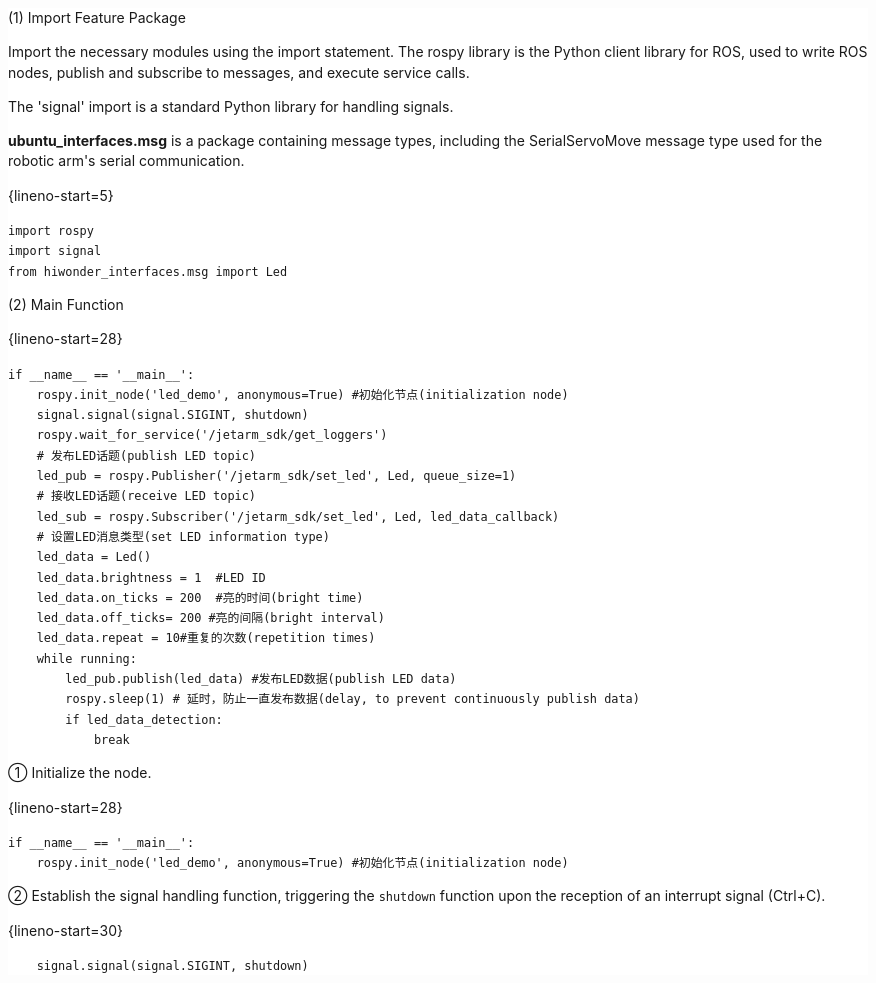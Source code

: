 (1) Import Feature Package

Import the necessary modules using the import statement. The rospy library is the Python client library for ROS, used to write ROS nodes, publish and subscribe to messages, and execute service calls.

The 'signal' import is a standard Python library for handling signals.

**ubuntu_interfaces.msg** is a package containing message types, including the SerialServoMove message type used for the robotic arm's serial communication.

{lineno-start=5}

```
import rospy
import signal
from hiwonder_interfaces.msg import Led
```

(2) Main Function

{lineno-start=28}

```
if __name__ == '__main__':
    rospy.init_node('led_demo', anonymous=True) #初始化节点(initialization node)
    signal.signal(signal.SIGINT, shutdown)
    rospy.wait_for_service('/jetarm_sdk/get_loggers')
    # 发布LED话题(publish LED topic)
    led_pub = rospy.Publisher('/jetarm_sdk/set_led', Led, queue_size=1)
    # 接收LED话题(receive LED topic)
    led_sub = rospy.Subscriber('/jetarm_sdk/set_led', Led, led_data_callback)
    # 设置LED消息类型(set LED information type)
    led_data = Led()
    led_data.brightness = 1  #LED ID
    led_data.on_ticks = 200  #亮的时间(bright time)
    led_data.off_ticks= 200 #亮的间隔(bright interval)
    led_data.repeat = 10#重复的次数(repetition times)
    while running:
        led_pub.publish(led_data) #发布LED数据(publish LED data)
        rospy.sleep(1) # 延时，防止一直发布数据(delay, to prevent continuously publish data)
        if led_data_detection:
            break
```

① Initialize the node.

{lineno-start=28}

```
if __name__ == '__main__':
    rospy.init_node('led_demo', anonymous=True) #初始化节点(initialization node)
```

② Establish the signal handling function, triggering the `shutdown` function upon the reception of an interrupt signal (Ctrl+C).

{lineno-start=30}

```
    signal.signal(signal.SIGINT, shutdown)
```
